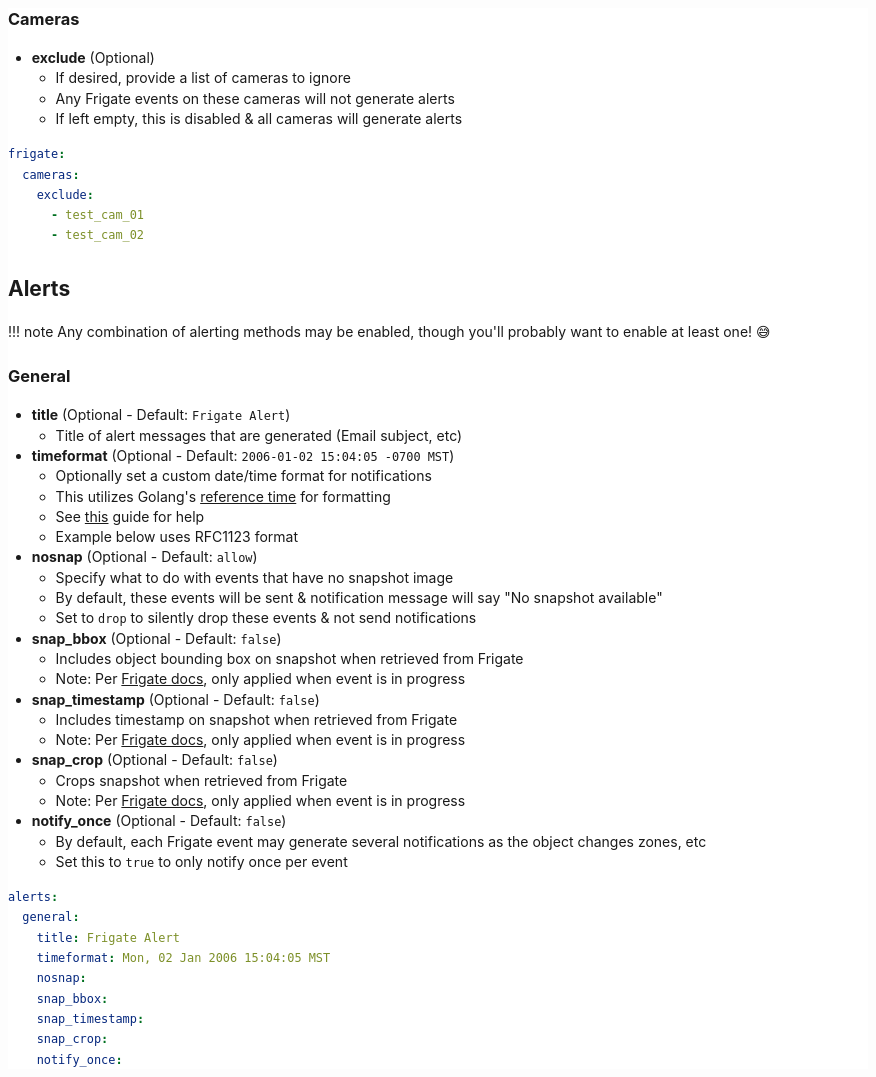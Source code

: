### Cameras

- **exclude** (Optional)
  - If desired, provide a list of cameras to ignore
  - Any Frigate events on these cameras will not generate alerts
  - If left empty, this is disabled & all cameras will generate alerts

```yaml title="Config File Snippet"
frigate:
  cameras:
    exclude:
      - test_cam_01
      - test_cam_02
```

## Alerts

!!! note
Any combination of alerting methods may be enabled, though you'll probably want to enable at least one! 😅

### General

- **title** (Optional - Default: `Frigate Alert`)
  - Title of alert messages that are generated (Email subject, etc)
- **timeformat** (Optional - Default: `2006-01-02 15:04:05 -0700 MST`)
  - Optionally set a custom date/time format for notifications
  - This utilizes Golang's [reference time](https://go.dev/src/time/format.go) for formatting
  - See [this](https://www.geeksforgeeks.org/time-formatting-in-golang) guide for help
  - Example below uses RFC1123 format
- **nosnap** (Optional - Default: `allow`)
  - Specify what to do with events that have no snapshot image
  - By default, these events will be sent & notification message will say "No snapshot available"
  - Set to `drop` to silently drop these events & not send notifications
- **snap_bbox** (Optional - Default: `false`)
  - Includes object bounding box on snapshot when retrieved from Frigate
  - Note: Per [Frigate docs](https://docs.frigate.video/integrations/api/#get-apieventsidsnapshotjpg), only applied when event is in progress
- **snap_timestamp** (Optional - Default: `false`)
  - Includes timestamp on snapshot when retrieved from Frigate
  - Note: Per [Frigate docs](https://docs.frigate.video/integrations/api/#get-apieventsidsnapshotjpg), only applied when event is in progress
- **snap_crop** (Optional - Default: `false`)
  - Crops snapshot when retrieved from Frigate
  - Note: Per [Frigate docs](https://docs.frigate.video/integrations/api/#get-apieventsidsnapshotjpg), only applied when event is in progress
- **notify_once** (Optional - Default: `false`)
  - By default, each Frigate event may generate several notifications as the object changes zones, etc
  - Set this to `true` to only notify once per event

```yaml title="Config File Snippet"
alerts:
  general:
    title: Frigate Alert
    timeformat: Mon, 02 Jan 2006 15:04:05 MST
    nosnap:
    snap_bbox:
    snap_timestamp:
    snap_crop:
    notify_once:
```
